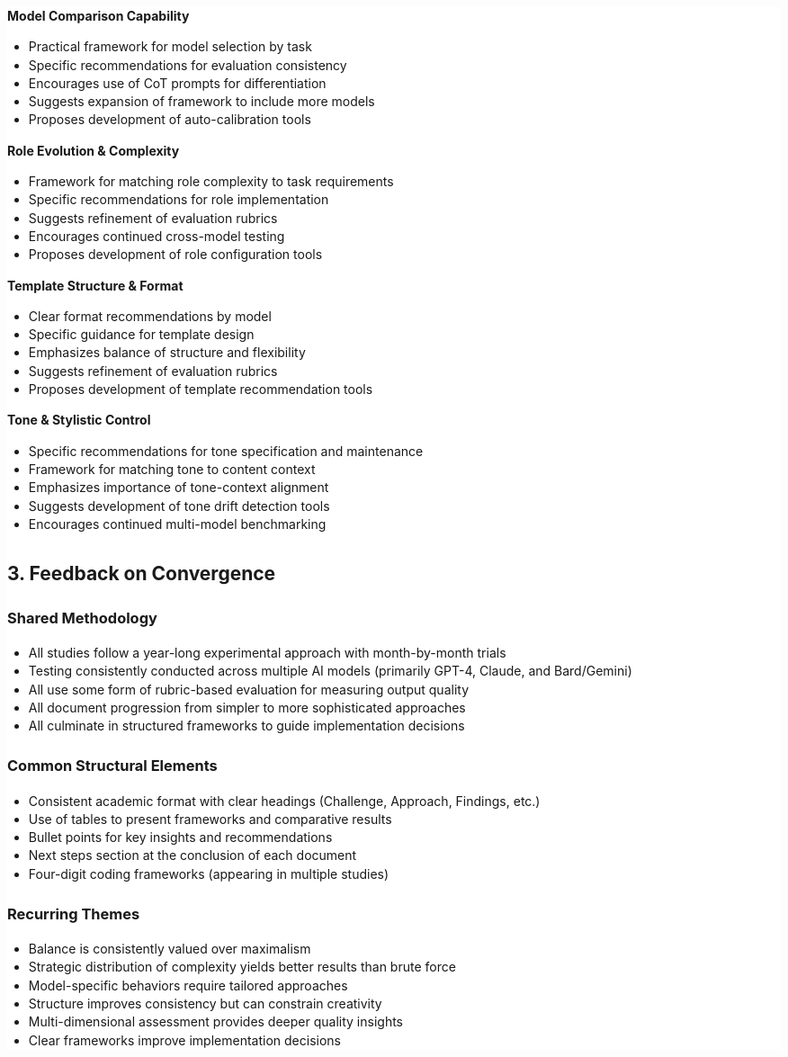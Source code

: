 **Model Comparison Capability**
- Practical framework for model selection by task
- Specific recommendations for evaluation consistency
- Encourages use of CoT prompts for differentiation
- Suggests expansion of framework to include more models
- Proposes development of auto-calibration tools

**Role Evolution & Complexity**
- Framework for matching role complexity to task requirements
- Specific recommendations for role implementation
- Suggests refinement of evaluation rubrics
- Encourages continued cross-model testing
- Proposes development of role configuration tools

**Template Structure & Format**
- Clear format recommendations by model
- Specific guidance for template design
- Emphasizes balance of structure and flexibility
- Suggests refinement of evaluation rubrics
- Proposes development of template recommendation tools

**Tone & Stylistic Control**
- Specific recommendations for tone specification and maintenance
- Framework for matching tone to content context
- Emphasizes importance of tone-context alignment
- Suggests development of tone drift detection tools
- Encourages continued multi-model benchmarking

## 3. Feedback on Convergence

### Shared Methodology
- All studies follow a year-long experimental approach with month-by-month trials
- Testing consistently conducted across multiple AI models (primarily GPT-4, Claude, and Bard/Gemini)
- All use some form of rubric-based evaluation for measuring output quality
- All document progression from simpler to more sophisticated approaches
- All culminate in structured frameworks to guide implementation decisions

### Common Structural Elements
- Consistent academic format with clear headings (Challenge, Approach, Findings, etc.)
- Use of tables to present frameworks and comparative results
- Bullet points for key insights and recommendations
- Next steps section at the conclusion of each document
- Four-digit coding frameworks (appearing in multiple studies)

### Recurring Themes
- Balance is consistently valued over maximalism
- Strategic distribution of complexity yields better results than brute force
- Model-specific behaviors require tailored approaches
- Structure improves consistency but can constrain creativity
- Multi-dimensional assessment provides deeper quality insights
- Clear frameworks improve implementation decisions

